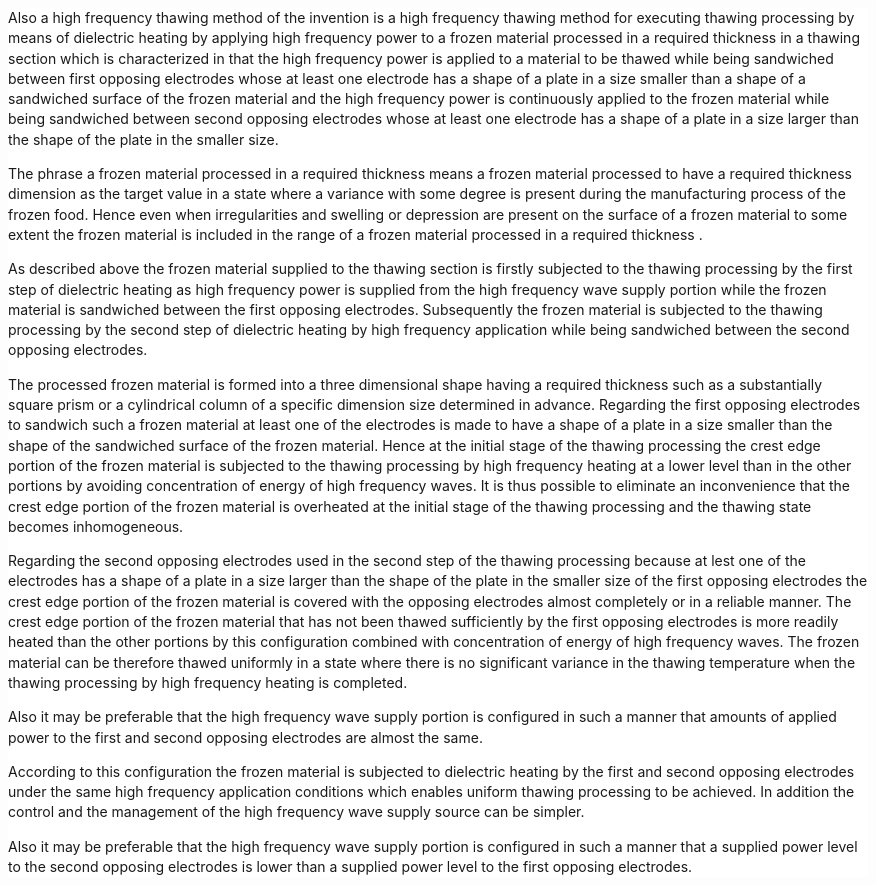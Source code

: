 Also a high frequency thawing method of the invention is a high frequency thawing method for executing thawing processing by means of dielectric heating by applying high frequency power to a frozen material processed in a required thickness in a thawing section which is characterized in that the high frequency power is applied to a material to be thawed while being sandwiched between first opposing electrodes whose at least one electrode has a shape of a plate in a size smaller than a shape of a sandwiched surface of the frozen material and the high frequency power is continuously applied to the frozen material while being sandwiched between second opposing electrodes whose at least one electrode has a shape of a plate in a size larger than the shape of the plate in the smaller size.

The phrase a frozen material processed in a required thickness means a frozen material processed to have a required thickness dimension as the target value in a state where a variance with some degree is present during the manufacturing process of the frozen food. Hence even when irregularities and swelling or depression are present on the surface of a frozen material to some extent the frozen material is included in the range of a frozen material processed in a required thickness .

As described above the frozen material supplied to the thawing section is firstly subjected to the thawing processing by the first step of dielectric heating as high frequency power is supplied from the high frequency wave supply portion while the frozen material is sandwiched between the first opposing electrodes. Subsequently the frozen material is subjected to the thawing processing by the second step of dielectric heating by high frequency application while being sandwiched between the second opposing electrodes.

The processed frozen material is formed into a three dimensional shape having a required thickness such as a substantially square prism or a cylindrical column of a specific dimension size determined in advance. Regarding the first opposing electrodes to sandwich such a frozen material at least one of the electrodes is made to have a shape of a plate in a size smaller than the shape of the sandwiched surface of the frozen material. Hence at the initial stage of the thawing processing the crest edge portion of the frozen material is subjected to the thawing processing by high frequency heating at a lower level than in the other portions by avoiding concentration of energy of high frequency waves. It is thus possible to eliminate an inconvenience that the crest edge portion of the frozen material is overheated at the initial stage of the thawing processing and the thawing state becomes inhomogeneous.

Regarding the second opposing electrodes used in the second step of the thawing processing because at lest one of the electrodes has a shape of a plate in a size larger than the shape of the plate in the smaller size of the first opposing electrodes the crest edge portion of the frozen material is covered with the opposing electrodes almost completely or in a reliable manner. The crest edge portion of the frozen material that has not been thawed sufficiently by the first opposing electrodes is more readily heated than the other portions by this configuration combined with concentration of energy of high frequency waves. The frozen material can be therefore thawed uniformly in a state where there is no significant variance in the thawing temperature when the thawing processing by high frequency heating is completed.

Also it may be preferable that the high frequency wave supply portion is configured in such a manner that amounts of applied power to the first and second opposing electrodes are almost the same.

According to this configuration the frozen material is subjected to dielectric heating by the first and second opposing electrodes under the same high frequency application conditions which enables uniform thawing processing to be achieved. In addition the control and the management of the high frequency wave supply source can be simpler.

Also it may be preferable that the high frequency wave supply portion is configured in such a manner that a supplied power level to the second opposing electrodes is lower than a supplied power level to the first opposing electrodes.
